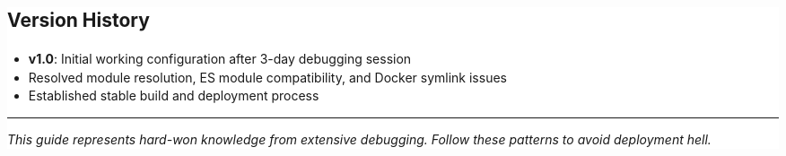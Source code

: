 
## Version History

- **v1.0**: Initial working configuration after 3-day debugging session
- Resolved module resolution, ES module compatibility, and Docker symlink issues
- Established stable build and deployment process

---

_This guide represents hard-won knowledge from extensive debugging. Follow these patterns to avoid deployment hell._
